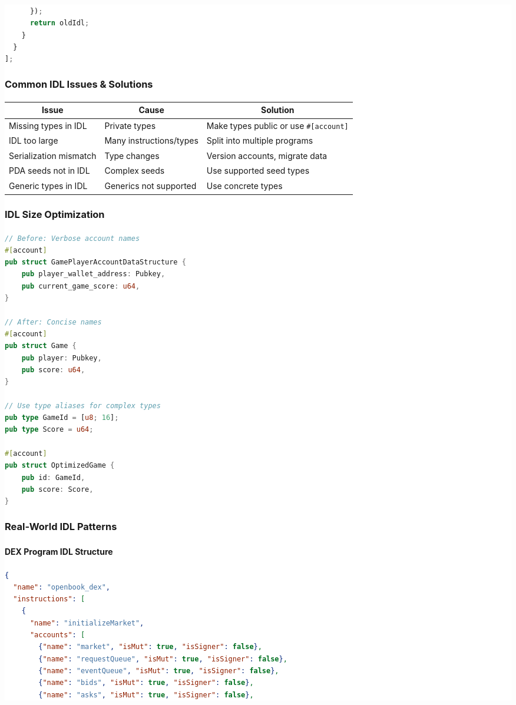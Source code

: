 ```typescript
      });
      return oldIdl;
    }
  }
];
```

### **Common IDL Issues & Solutions**

| Issue | Cause | Solution |
|-------|-------|----------|
| Missing types in IDL | Private types | Make types public or use `#[account]` |
| IDL too large | Many instructions/types | Split into multiple programs |
| Serialization mismatch | Type changes | Version accounts, migrate data |
| PDA seeds not in IDL | Complex seeds | Use supported seed types |
| Generic types in IDL | Generics not supported | Use concrete types |

### **IDL Size Optimization**

```rust
// Before: Verbose account names
#[account]
pub struct GamePlayerAccountDataStructure {
    pub player_wallet_address: Pubkey,
    pub current_game_score: u64,
}

// After: Concise names
#[account]
pub struct Game {
    pub player: Pubkey,
    pub score: u64,
}

// Use type aliases for complex types
pub type GameId = [u8; 16];
pub type Score = u64;

#[account]
pub struct OptimizedGame {
    pub id: GameId,
    pub score: Score,
}
```

### **Real-World IDL Patterns**

#### **DEX Program IDL Structure**
```json
{
  "name": "openbook_dex",
  "instructions": [
    {
      "name": "initializeMarket",
      "accounts": [
        {"name": "market", "isMut": true, "isSigner": false},
        {"name": "requestQueue", "isMut": true, "isSigner": false},
        {"name": "eventQueue", "isMut": true, "isSigner": false},
        {"name": "bids", "isMut": true, "isSigner": false},
        {"name": "asks", "isMut": true, "isSigner": false},
```